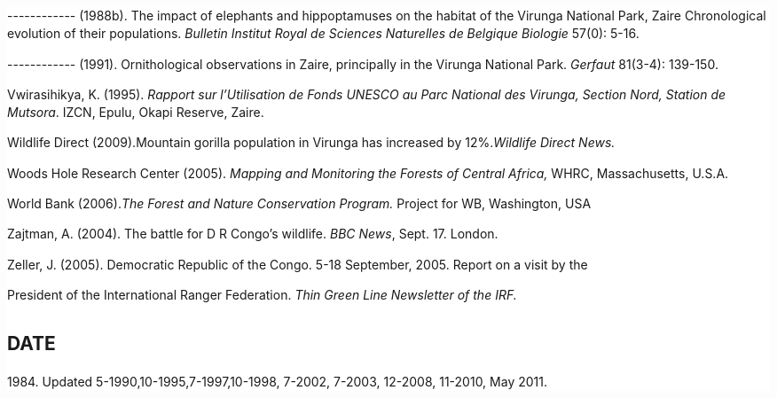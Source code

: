 ------------ (1988b). The impact of elephants and hippoptamuses on the
habitat of the Virunga National Park, Zaire Chronological evolution of
their populations. *Bulletin Institut Royal de Sciences Naturelles de
Belgique Biologie* 57(0): 5-16.

------------ (1991). Ornithological observations in Zaire, principally
in the Virunga National Park. *Gerfaut* 81(3-4): 139-150.

Vwirasihikya, K. (1995). *Rapport sur l’Utilisation de Fonds UNESCO au
Parc National des Virunga, Section Nord, Station de Mutsora*. IZCN,
Epulu, Okapi Reserve, Zaire.

Wildlife Direct (2009).Mountain gorilla population in Virunga has
increased by 12%.*Wildlife Direct News.*

Woods Hole Research Center (2005). *Mapping and Monitoring the Forests
of Central Africa,* WHRC, Massachusetts, U.S.A.

World Bank (2006).*The Forest and Nature Conservation Program.* Project
for WB, Washington, USA

Zajtman, A. (2004). The battle for D R Congo’s wildlife. *BBC News*,
Sept. 17. London.

Zeller, J. (2005). Democratic Republic of the Congo. 5-18 September,
2005. Report on a visit by the

President of the International Ranger Federation. *Thin Green Line
Newsletter of the IRF.*

DATE
----

1984\. Updated 5-1990,10-1995,7-1997,10-1998, 7-2002, 7-2003, 12-2008,
11-2010, May 2011.
